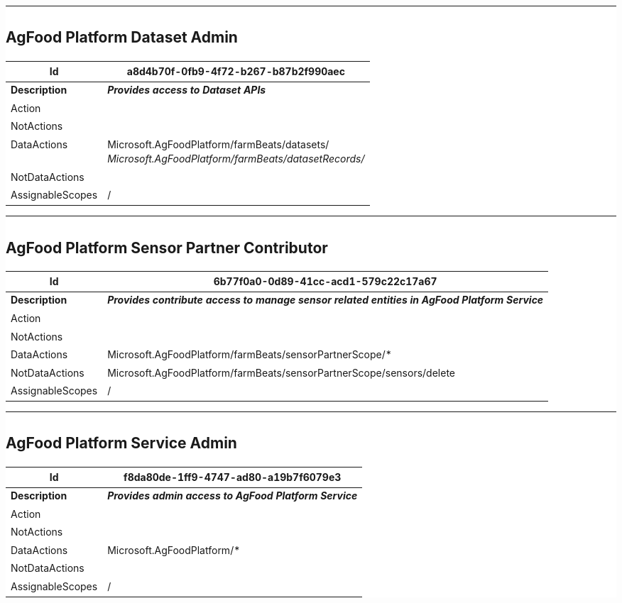 
---

## AgFood Platform Dataset Admin

| Id | a8d4b70f-0fb9-4f72-b267-b87b2f990aec |
| ------- | - |
| **Description** | ***Provides access to Dataset APIs*** |
| Action |   |
| NotActions |   |
| DataActions | Microsoft.AgFoodPlatform/farmBeats/datasets/*</br>Microsoft.AgFoodPlatform/farmBeats/datasetRecords/* |
| NotDataActions |  |
| AssignableScopes | / |


---

## AgFood Platform Sensor Partner Contributor

| Id | 6b77f0a0-0d89-41cc-acd1-579c22c17a67 |
| ------- | - |
| **Description** | ***Provides contribute access to manage sensor related entities in AgFood Platform Service*** |
| Action |   |
| NotActions |   |
| DataActions | Microsoft.AgFoodPlatform/farmBeats/sensorPartnerScope/* |
| NotDataActions | Microsoft.AgFoodPlatform/farmBeats/sensorPartnerScope/sensors/delete |
| AssignableScopes | / |


---

## AgFood Platform Service Admin

| Id | f8da80de-1ff9-4747-ad80-a19b7f6079e3 |
| ------- | - |
| **Description** | ***Provides admin access to AgFood Platform Service*** |
| Action |   |
| NotActions |   |
| DataActions | Microsoft.AgFoodPlatform/* |
| NotDataActions |  |
| AssignableScopes | / |
